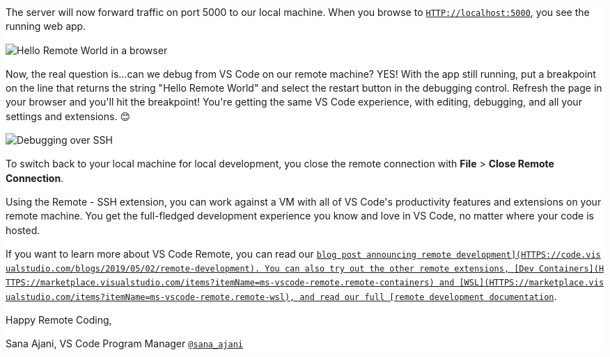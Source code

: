 The server will now forward traffic on port 5000 to our local machine. When you
browse to [`HTTP://localhost:5000`](HTTP://localhost:5000), you see the running
web app.

![`Hello Remote World in a browser`](hello-world-browser.png)

Now, the real question is…can we debug from VS Code on our remote machine? YES!
With the app still running, put a breakpoint on the line that returns the string
"Hello Remote World" and select the restart button in the debugging control.
Refresh the page in your browser and you'll hit the breakpoint! You're getting
the same VS Code experience, with editing, debugging, and all your settings and
extensions. 😊

![`Debugging over SSH`](debug-hello-world.png)

To switch back to your local machine for local development, you close the remote
connection with **File** > **Close Remote Connection**.

Using the Remote - SSH extension, you can work against a VM with all of VS
Code's productivity features and extensions on your remote machine. You get the
full-fledged development experience you know and love in VS Code, no matter
where your code is hosted.

If you want to learn more about VS Code Remote, you can read our
[`blog post announcing remote development](HTTPS://code.visualstudio.com/blogs/2019/05/02/remote-development).
You can also try out the other remote extensions,
[Dev Containers](HTTPS://marketplace.visualstudio.com/items?itemName=ms-vscode-remote.remote-containers)
and
[WSL](HTTPS://marketplace.visualstudio.com/items?itemName=ms-vscode-remote.remote-wsl),
and read our full
[remote development documentation`](HTTPS://code.visualstudio.com/docs/remote/remote-overview).

Happy Remote Coding,

Sana Ajani, VS Code Program Manager
[`@sana_ajani`](HTTPS://twitter.com/sana_ajani)

